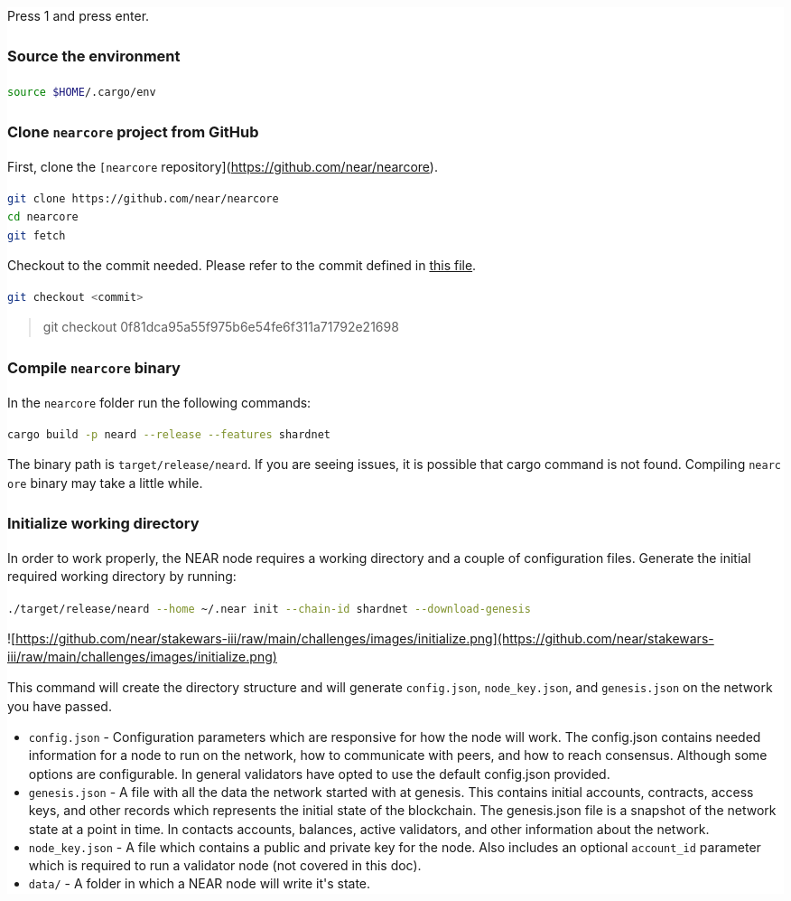 Press 1 and press enter.

### **Source the environment**

```bash
source $HOME/.cargo/env
```

### **Clone `nearcore` project from GitHub**

First, clone the `[nearcore` repository](https://github.com/near/nearcore).

```bash
git clone https://github.com/near/nearcore
cd nearcore
git fetch
```

Checkout to the commit needed. Please refer to the commit defined in [this file](https://github.com/near/stakewars-iii/blob/main/commit.md).

```bash
git checkout <commit>
```

> git checkout 0f81dca95a55f975b6e54fe6f311a71792e21698
> 

### **Compile `nearcore` binary**

In the `nearcore` folder run the following commands:

```bash
cargo build -p neard --release --features shardnet
```

The binary path is `target/release/neard`. If you are seeing issues, it is possible that cargo command is not found. Compiling `nearcore` binary may take a little while.

### **Initialize working directory**

In order to work properly, the NEAR node requires a working directory and a couple of configuration files. Generate the initial required working directory by running:

```bash
./target/release/neard --home ~/.near init --chain-id shardnet --download-genesis
```

![https://github.com/near/stakewars-iii/raw/main/challenges/images/initialize.png](https://github.com/near/stakewars-iii/raw/main/challenges/images/initialize.png)

This command will create the directory structure and will generate `config.json`, `node_key.json`, and `genesis.json` on the network you have passed.

- `config.json` - Configuration parameters which are responsive for how the node will work. The config.json contains needed information for a node to run on the network, how to communicate with peers, and how to reach consensus. Although some options are configurable. In general validators have opted to use the default config.json provided.
- `genesis.json` - A file with all the data the network started with at genesis. This contains initial accounts, contracts, access keys, and other records which represents the initial state of the blockchain. The genesis.json file is a snapshot of the network state at a point in time. In contacts accounts, balances, active validators, and other information about the network.
- `node_key.json` - A file which contains a public and private key for the node. Also includes an optional `account_id` parameter which is required to run a validator node (not covered in this doc).
- `data/` - A folder in which a NEAR node will write it's state.
